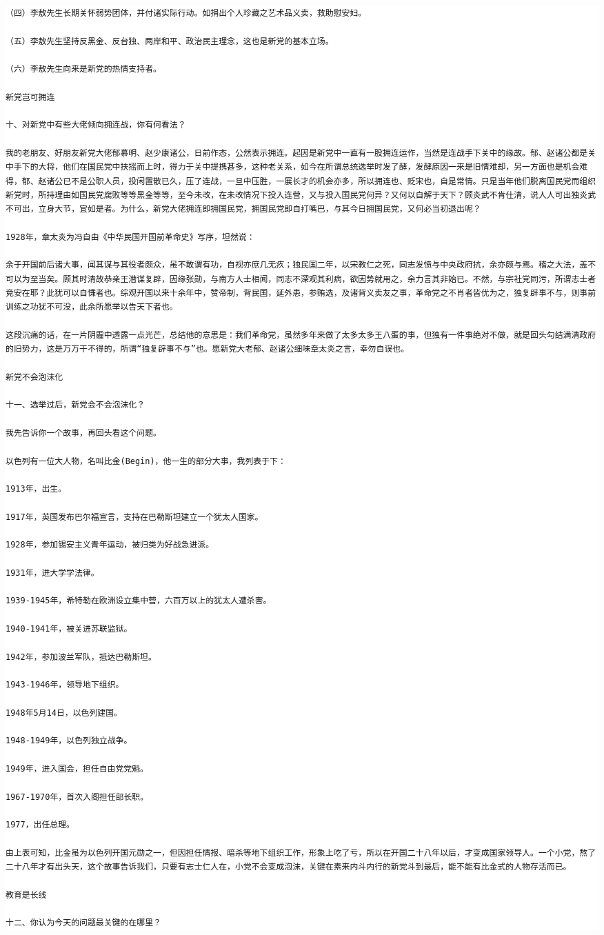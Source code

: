     （四）李敖先生长期关怀弱势团体，并付诸实际行动。如捐出个人珍藏之艺术品义卖，救助慰安妇。

    （五）李敖先生坚持反黑金、反台独、两岸和平、政治民主理念，这也是新党的基本立场。

    （六）李敖先生向来是新党的热情支持者。

    新党岂可拥连

    十、对新党中有些大佬倾向拥连战，你有何看法？

    我的老朋友、好朋友新党大佬郁慕明、赵少康诸公，日前作态，公然表示拥连。起因是新党中一直有一股拥连运作，当然是连战手下关中的缘故。郁、赵诸公都是关中手下的大将，他们在国民党中扶摇而上时，得力于关中提携甚多，这种老关系，如今在所谓总统选举时发了酵，发酵原因一来是旧情难却，另一方面也是机会难得，郁、赵诸公已不是公职人员，投闲置散已久，压了连战，一旦中压胜，一展长才的机会亦多，所以拥连也、贬宋也，自是常情。只是当年他们脱离国民党而组织新党时，所持理由如国民党腐败等等黑金等等，至今未改，在未改情况下投入连营，又与投入国民党何异？又何以自解于天下？顾炎武不肯仕清，说人人可出独炎武不可出，立身大节，宜如是者。为什么，新党大佬拥连即拥国民党，拥国民党即自打嘴巴，与其今日拥国民党，又何必当初退出呢？

    1928年，章太炎为冯自由《中华民国开国前革命史》写序，坦然说：

    余于开国前后诸大事，闻其谋与其役者颇众，虽不敢谓有功，自视亦庶几无疚；独民国二年，以宋教仁之死，同志发愤与中央政府抗，余亦颇与焉。稽之大法，盖不可以为至当矣。顾其时清故恭亲王潜谋复辟，因缘张勋，与南方人士相闻，同志不深观其利病，欲因势就用之，余力言其非始已。不然，与宗社党同污，所谓志士者竟安在耶？此犹可以自慊者也。综观开国以来十余年中，赞帝制，背民国，延外患，参贿选，及诸背义卖友之事，革命党之不肖者皆优为之，独复辟事不与，则事前训练之功犹不可没，此余所愿举以告天下者也。

    这段沉痛的话，在一片阴霾中透露一点光芒，总结他的意思是：我们革命党，虽然多年来做了太多太多王八蛋的事，但独有一件事绝对不做，就是回头勾结满清政府的旧势力，这是万万干不得的，所谓“独复辟事不与”也。愿新党大老郁、赵诸公细味章太炎之言，幸勿自误也。

    新党不会泡沫化

    十一、选举过后，新党会不会泡沫化？

    我先告诉你一个故事，再回头看这个问题。

    以色列有一位大人物，名叫比金(Begin)，他一生的部分大事，我列表于下：

    1913年，出生。

    1917年，英国发布巴尔福宣言，支持在巴勒斯坦建立一个犹太人国家。

    1928年，参加锡安主义青年运动，被归类为好战急进派。

    1931年，进大学学法律。

    1939-1945年，希特勒在欧洲设立集中营，六百万以上的犹太人遭杀害。

    1940-1941年，被关进苏联监狱。

    1942年，参加波兰军队，抵达巴勒斯坦。

    1943-1946年，领导地下组织。

    1948年5月14日，以色列建国。

    1948-1949年，以色列独立战争。

    1949年，进入国会，担任自由党党魁。

    1967-1970年，首次入阁担任部长职。

    1977，出任总理。

    由上表可知，比金虽为以色列开国元勋之一，但因担任情报、暗杀等地下组织工作，形象上吃了亏，所以在开国二十八年以后，才变成国家领导人。一个小党，熬了二十八年才有出头天，这个故事告诉我们，只要有志士仁人在，小党不会变成泡沫，关键在素来内斗内行的新党斗到最后，能不能有比金式的人物存活而已。

    教育是长线

    十二、你认为今天的问题最关键的在哪里？
